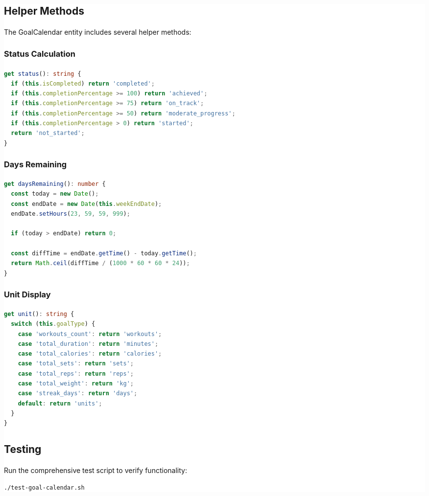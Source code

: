 ## Helper Methods

The GoalCalendar entity includes several helper methods:

### Status Calculation
```typescript
get status(): string {
  if (this.isCompleted) return 'completed';
  if (this.completionPercentage >= 100) return 'achieved';
  if (this.completionPercentage >= 75) return 'on_track';
  if (this.completionPercentage >= 50) return 'moderate_progress';
  if (this.completionPercentage > 0) return 'started';
  return 'not_started';
}
```

### Days Remaining
```typescript
get daysRemaining(): number {
  const today = new Date();
  const endDate = new Date(this.weekEndDate);
  endDate.setHours(23, 59, 59, 999);
  
  if (today > endDate) return 0;
  
  const diffTime = endDate.getTime() - today.getTime();
  return Math.ceil(diffTime / (1000 * 60 * 60 * 24));
}
```

### Unit Display
```typescript
get unit(): string {
  switch (this.goalType) {
    case 'workouts_count': return 'workouts';
    case 'total_duration': return 'minutes';
    case 'total_calories': return 'calories';
    case 'total_sets': return 'sets';
    case 'total_reps': return 'reps';
    case 'total_weight': return 'kg';
    case 'streak_days': return 'days';
    default: return 'units';
  }
}
```

## Testing

Run the comprehensive test script to verify functionality:

```bash
./test-goal-calendar.sh
```
